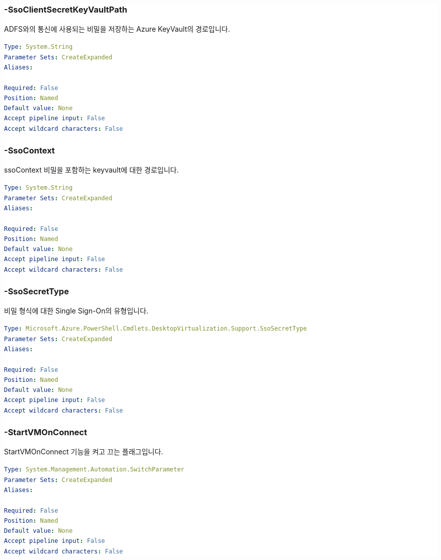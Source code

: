 ### -SsoClientSecretKeyVaultPath
ADFS와의 통신에 사용되는 비밀을 저장하는 Azure KeyVault의 경로입니다.

```yaml
Type: System.String
Parameter Sets: CreateExpanded
Aliases:

Required: False
Position: Named
Default value: None
Accept pipeline input: False
Accept wildcard characters: False
```

### -SsoContext
ssoContext 비밀을 포함하는 keyvault에 대한 경로입니다.

```yaml
Type: System.String
Parameter Sets: CreateExpanded
Aliases:

Required: False
Position: Named
Default value: None
Accept pipeline input: False
Accept wildcard characters: False
```

### -SsoSecretType
비밀 형식에 대한 Single Sign-On의 유형입니다.

```yaml
Type: Microsoft.Azure.PowerShell.Cmdlets.DesktopVirtualization.Support.SsoSecretType
Parameter Sets: CreateExpanded
Aliases:

Required: False
Position: Named
Default value: None
Accept pipeline input: False
Accept wildcard characters: False
```

### -StartVMOnConnect
StartVMOnConnect 기능을 켜고 끄는 플래그입니다.

```yaml
Type: System.Management.Automation.SwitchParameter
Parameter Sets: CreateExpanded
Aliases:

Required: False
Position: Named
Default value: None
Accept pipeline input: False
Accept wildcard characters: False
```

